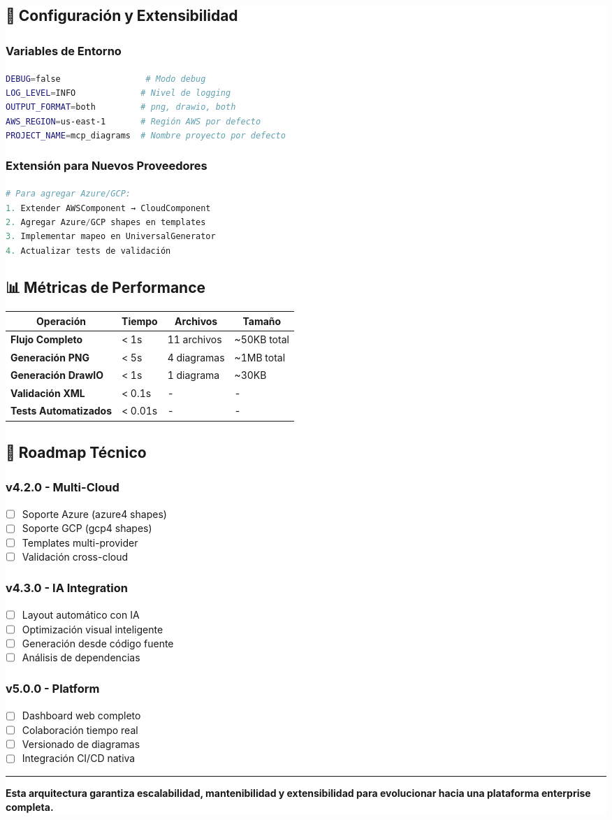 ```python
```

## 🔧 Configuración y Extensibilidad

### Variables de Entorno
```bash
DEBUG=false                 # Modo debug
LOG_LEVEL=INFO             # Nivel de logging
OUTPUT_FORMAT=both         # png, drawio, both
AWS_REGION=us-east-1       # Región AWS por defecto
PROJECT_NAME=mcp_diagrams  # Nombre proyecto por defecto
```

### Extensión para Nuevos Proveedores
```python
# Para agregar Azure/GCP:
1. Extender AWSComponent → CloudComponent
2. Agregar Azure/GCP shapes en templates
3. Implementar mapeo en UniversalGenerator
4. Actualizar tests de validación
```

## 📊 Métricas de Performance

| Operación | Tiempo | Archivos | Tamaño |
|-----------|--------|----------|--------|
| **Flujo Completo** | < 1s | 11 archivos | ~50KB total |
| **Generación PNG** | < 5s | 4 diagramas | ~1MB total |
| **Generación DrawIO** | < 1s | 1 diagrama | ~30KB |
| **Validación XML** | < 0.1s | - | - |
| **Tests Automatizados** | < 0.01s | - | - |

## 🚀 Roadmap Técnico

### v4.2.0 - Multi-Cloud
- [ ] Soporte Azure (azure4 shapes)
- [ ] Soporte GCP (gcp4 shapes)
- [ ] Templates multi-provider
- [ ] Validación cross-cloud

### v4.3.0 - IA Integration
- [ ] Layout automático con IA
- [ ] Optimización visual inteligente
- [ ] Generación desde código fuente
- [ ] Análisis de dependencias

### v5.0.0 - Platform
- [ ] Dashboard web completo
- [ ] Colaboración tiempo real
- [ ] Versionado de diagramas
- [ ] Integración CI/CD nativa

---

**Esta arquitectura garantiza escalabilidad, mantenibilidad y extensibilidad para evolucionar hacia una plataforma enterprise completa.**
